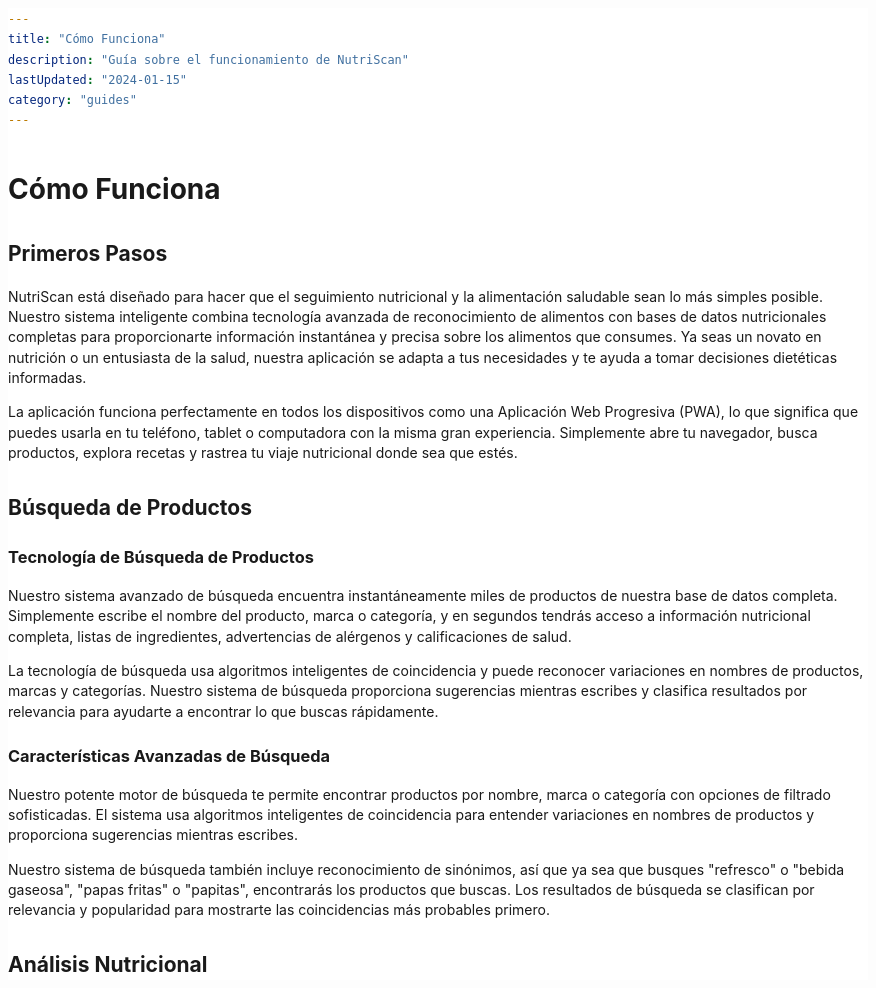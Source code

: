 ```yaml
---
title: "Cómo Funciona"
description: "Guía sobre el funcionamiento de NutriScan"
lastUpdated: "2024-01-15"
category: "guides"
---
```


# Cómo Funciona

## Primeros Pasos

NutriScan está diseñado para hacer que el seguimiento nutricional y la alimentación saludable sean lo más simples posible. Nuestro sistema inteligente combina tecnología avanzada de reconocimiento de alimentos con bases de datos nutricionales completas para proporcionarte información instantánea y precisa sobre los alimentos que consumes. Ya seas un novato en nutrición o un entusiasta de la salud, nuestra aplicación se adapta a tus necesidades y te ayuda a tomar decisiones dietéticas informadas.

La aplicación funciona perfectamente en todos los dispositivos como una Aplicación Web Progresiva (PWA), lo que significa que puedes usarla en tu teléfono, tablet o computadora con la misma gran experiencia. Simplemente abre tu navegador, busca productos, explora recetas y rastrea tu viaje nutricional donde sea que estés.

## Búsqueda de Productos

### Tecnología de Búsqueda de Productos

Nuestro sistema avanzado de búsqueda encuentra instantáneamente miles de productos de nuestra base de datos completa. Simplemente escribe el nombre del producto, marca o categoría, y en segundos tendrás acceso a información nutricional completa, listas de ingredientes, advertencias de alérgenos y calificaciones de salud.

La tecnología de búsqueda usa algoritmos inteligentes de coincidencia y puede reconocer variaciones en nombres de productos, marcas y categorías. Nuestro sistema de búsqueda proporciona sugerencias mientras escribes y clasifica resultados por relevancia para ayudarte a encontrar lo que buscas rápidamente.

### Características Avanzadas de Búsqueda

Nuestro potente motor de búsqueda te permite encontrar productos por nombre, marca o categoría con opciones de filtrado sofisticadas. El sistema usa algoritmos inteligentes de coincidencia para entender variaciones en nombres de productos y proporciona sugerencias mientras escribes.

Nuestro sistema de búsqueda también incluye reconocimiento de sinónimos, así que ya sea que busques "refresco" o "bebida gaseosa", "papas fritas" o "papitas", encontrarás los productos que buscas. Los resultados de búsqueda se clasifican por relevancia y popularidad para mostrarte las coincidencias más probables primero.

## Análisis Nutricional
